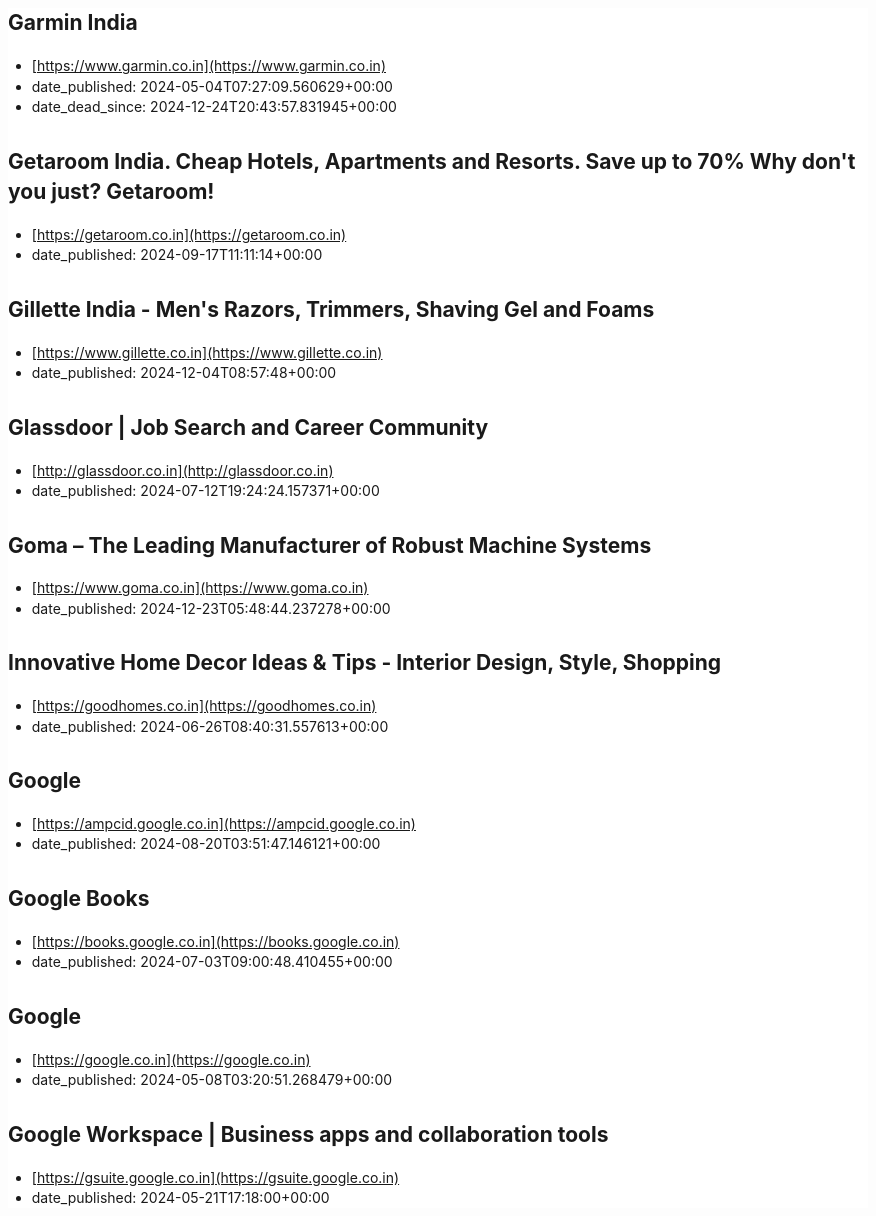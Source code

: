 ## Garmin India
 - [https://www.garmin.co.in](https://www.garmin.co.in)
 - date_published: 2024-05-04T07:27:09.560629+00:00
 - date_dead_since: 2024-12-24T20:43:57.831945+00:00

 ## Getaroom India. Cheap Hotels, Apartments and Resorts. Save up to 70% Why don't you just? Getaroom!
 - [https://getaroom.co.in](https://getaroom.co.in)
 - date_published: 2024-09-17T11:11:14+00:00

 ## Gillette India - Men's Razors, Trimmers, Shaving Gel and Foams
 - [https://www.gillette.co.in](https://www.gillette.co.in)
 - date_published: 2024-12-04T08:57:48+00:00

 ## Glassdoor | Job Search and Career Community
 - [http://glassdoor.co.in](http://glassdoor.co.in)
 - date_published: 2024-07-12T19:24:24.157371+00:00

 ## Goma – The Leading Manufacturer of Robust Machine Systems
 - [https://www.goma.co.in](https://www.goma.co.in)
 - date_published: 2024-12-23T05:48:44.237278+00:00

 ## Innovative Home Decor Ideas & Tips - Interior Design, Style, Shopping
 - [https://goodhomes.co.in](https://goodhomes.co.in)
 - date_published: 2024-06-26T08:40:31.557613+00:00

 ## Google
 - [https://ampcid.google.co.in](https://ampcid.google.co.in)
 - date_published: 2024-08-20T03:51:47.146121+00:00

 ## Google Books
 - [https://books.google.co.in](https://books.google.co.in)
 - date_published: 2024-07-03T09:00:48.410455+00:00

 ## Google
 - [https://google.co.in](https://google.co.in)
 - date_published: 2024-05-08T03:20:51.268479+00:00

 ## Google Workspace | Business apps and collaboration tools
 - [https://gsuite.google.co.in](https://gsuite.google.co.in)
 - date_published: 2024-05-21T17:18:00+00:00
